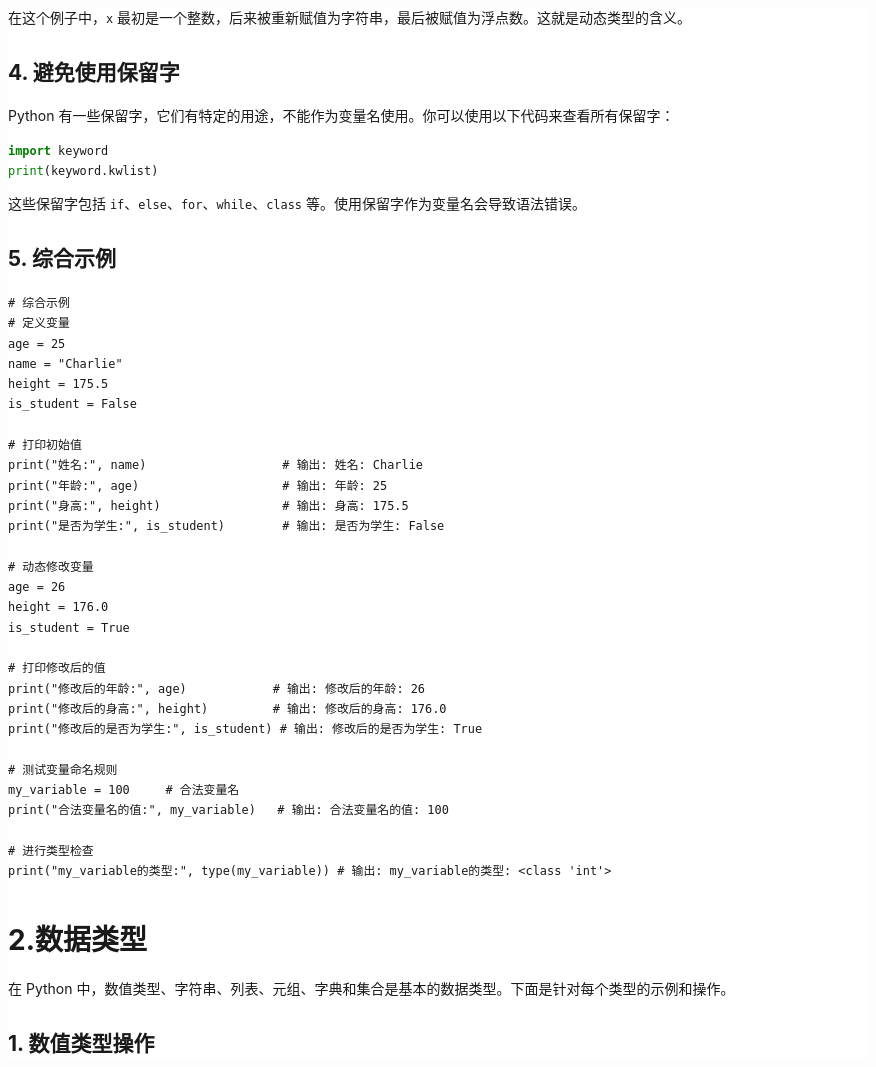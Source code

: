 在这个例子中，`x` 最初是一个整数，后来被重新赋值为字符串，最后被赋值为浮点数。这就是动态类型的含义。

## 4. **避免使用保留字**

Python 有一些保留字，它们有特定的用途，不能作为变量名使用。你可以使用以下代码来查看所有保留字：

```python
import keyword
print(keyword.kwlist)
```

这些保留字包括 `if`、`else`、`for`、`while`、`class` 等。使用保留字作为变量名会导致语法错误。

## 5. 综合示例

```
# 综合示例
# 定义变量
age = 25
name = "Charlie"
height = 175.5
is_student = False

# 打印初始值
print("姓名:", name)                   # 输出: 姓名: Charlie
print("年龄:", age)                    # 输出: 年龄: 25
print("身高:", height)                 # 输出: 身高: 175.5
print("是否为学生:", is_student)        # 输出: 是否为学生: False

# 动态修改变量
age = 26
height = 176.0
is_student = True

# 打印修改后的值
print("修改后的年龄:", age)            # 输出: 修改后的年龄: 26
print("修改后的身高:", height)         # 输出: 修改后的身高: 176.0
print("修改后的是否为学生:", is_student) # 输出: 修改后的是否为学生: True

# 测试变量命名规则
my_variable = 100     # 合法变量名
print("合法变量名的值:", my_variable)   # 输出: 合法变量名的值: 100

# 进行类型检查
print("my_variable的类型:", type(my_variable)) # 输出: my_variable的类型: <class 'int'>
```

# 2.数据类型

在 Python 中，数值类型、字符串、列表、元组、字典和集合是基本的数据类型。下面是针对每个类型的示例和操作。

## 1. 数值类型操作
